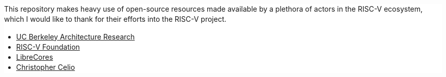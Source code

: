 This repository makes heavy use of open-source resources made available by a plethora of actors in the RISC-V ecosystem, which I would like to thank for their efforts into the RISC-V project.

+ [UC Berkeley Architecture Research](https://bar.eecs.berkeley.edu/index.html)
+ [RISC-V Foundation](https://riscv.org/)
+ [LibreCores](https://www.librecores.org/)
+ [Christopher Celio](https://people.eecs.berkeley.edu/~celio/)